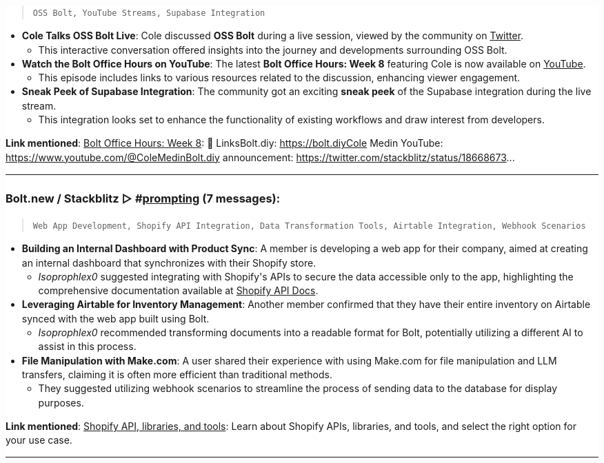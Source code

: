 > `OSS Bolt, YouTube Streams, Supabase Integration` 


- **Cole Talks OSS Bolt Live**: Cole discussed **OSS Bolt** during a live session, viewed by the community on [Twitter](https://x.com/stackblitz/status/1866867336730628513).
   - This interactive conversation offered insights into the journey and developments surrounding OSS Bolt.
- **Watch the Bolt Office Hours on YouTube**: The latest **Bolt Office Hours: Week 8** featuring Cole is now available on [YouTube](https://www.youtube.com/watch?v=xlbKobsqfdc).
   - This episode includes links to various resources related to the discussion, enhancing viewer engagement.
- **Sneak Peek of Supabase Integration**: The community got an exciting **sneak peek** of the Supabase integration during the live stream.
   - This integration looks set to enhance the functionality of existing workflows and draw interest from developers.



**Link mentioned**: <a href="https://www.youtube.com/watch?v=xlbKobsqfdc">Bolt Office Hours: Week 8</a>: 🔗 LinksBolt.diy: https://bolt.diyCole Medin YouTube: https://www.youtube.com/@ColeMedinBolt.diy announcement: https://twitter.com/stackblitz/status/18668673...

  

---


### **Bolt.new / Stackblitz ▷ #[prompting](https://discord.com/channels/364486390102097930/1301167628416454737/1316155032344854630)** (7 messages): 

> `Web App Development, Shopify API Integration, Data Transformation Tools, Airtable Integration, Webhook Scenarios` 


- **Building an Internal Dashboard with Product Sync**: A member is developing a web app for their company, aimed at creating an internal dashboard that synchronizes with their Shopify store.
   - *Isoprophlex0* suggested integrating with Shopify's APIs to secure the data accessible only to the app, highlighting the comprehensive documentation available at [Shopify API Docs](https://shopify.dev/docs/api).
- **Leveraging Airtable for Inventory Management**: Another member confirmed that they have their entire inventory on Airtable synced with the web app built using Bolt.
   - *Isoprophlex0* recommended transforming documents into a readable format for Bolt, potentially utilizing a different AI to assist in this process.
- **File Manipulation with Make.com**: A user shared their experience with using Make.com for file manipulation and LLM transfers, claiming it is often more efficient than traditional methods.
   - They suggested utilizing webhook scenarios to streamline the process of sending data to the database for display purposes.



**Link mentioned**: <a href="https://shopify.dev/docs/api">Shopify API, libraries, and tools</a>: Learn about Shopify APIs, libraries, and tools, and select the right option for your use case.

  

---

